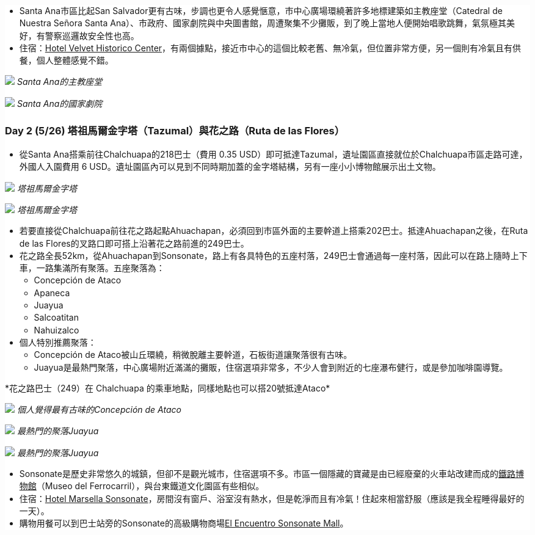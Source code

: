 * Santa Ana市區比起San Salvador更有古味，步調也更令人感覺愜意，市中心廣場環繞著許多地標建築如主教座堂（Catedral de Nuestra Señora Santa Ana）、市政府、國家劇院與中央圖書館，周遭聚集不少攤販，到了晚上當地人便開始唱歌跳舞，氣氛極其美好，有警察巡邏故安全性也高。
* 住宿：[Hotel Velvet Historico Center](https://www.google.com/maps/place/Hotel+Velvet+Historico+Center/data=!4m2!3m1!19sChIJnYWtWa_oYo8R6IacjN7p_Ek)，有兩個據點，接近市中心的這個比較老舊、無冷氣，但位置非常方便，另一個則有冷氣且有供餐，個人整體感覺不錯。

![](https://i.imgur.com/Zj0W5rS.jpg)
*Santa Ana的主教座堂*

![](https://i.imgur.com/1hSZqi1.jpg)
*Santa Ana的國家劇院*

### Day 2 (5/26) 塔祖馬爾金字塔（Tazumal）與花之路（Ruta de las Flores）

* 從Santa Ana搭乘前往Chalchuapa的218巴士（費用 0.35 USD）即可抵達Tazumal，遺址園區直接就位於Chalchuapa市區走路可達，外國人入園費用 6 USD。遺址園區內可以見到不同時期加蓋的金字塔結構，另有一座小小博物館展示出土文物。

![](https://i.imgur.com/9w7JqOC.jpg)
*塔祖馬爾金字塔*

![](https://i.imgur.com/hjhMyae.jpg)
*塔祖馬爾金字塔*

* 若要直接從Chalchuapa前往花之路起點Ahuachapan，必須回到市區外面的主要幹道上搭乘202巴士。抵達Ahuachapan之後，在Ruta de las Flores的叉路口即可搭上沿著花之路前進的249巴士。
* 花之路全長52km，從Ahuachapan到Sonsonate，路上有各具特色的五座村落，249巴士會通過每一座村落，因此可以在路上隨時上下車，一路集滿所有聚落。五座聚落為：
  * Concepción de Ataco
  * Apaneca
  * Juayua
  * Salcoatitan
  * Nahuizalco
* 個人特別推薦聚落：
  * Concepción de Ataco被山丘環繞，稍微脫離主要幹道，石板街道讓聚落很有古味。
  * Juayua是最熱門聚落，中心廣場附近滿滿的攤販，住宿選項非常多，不少人會到附近的七座瀑布健行，或是參加咖啡園導覽。

<iframe src="https://www.google.com/maps/embed?pb=!1m18!1m12!1m3!1d242.03650580266932!2d-89.84306722378615!3d13.92379041374463!2m3!1f0!2f0!3f0!3m2!1i1024!2i768!4f13.1!3m3!1m2!1s0x8f6297670e178b3b%3A0x4b5581a55c9ea33!2sParada%20de%20Autobuses%20249%20y%20MB20!5e0!3m2!1sen!2sus!4v1755581523921!5m2!1sen!2sus" width="600" height="450" style="border:0;" allowfullscreen="" loading="lazy" referrerpolicy="no-referrer-when-downgrade"></iframe>
*花之路巴士（249）在 Chalchuapa 的乘車地點，同樣地點也可以搭20號抵達Ataco*

![](https://i.imgur.com/iTs7Eku.jpg)
*個人覺得最有古味的Concepción de Ataco*

![](https://i.imgur.com/6M5s4Lc.jpg)
*最熱門的聚落Juayua*

![](https://i.imgur.com/G7VNrCp.jpg)
*最熱門的聚落Juayua*

* Sonsonate是歷史非常悠久的城鎮，但卻不是觀光城市，住宿選項不多。市區一個隱藏的寶藏是由已經廢棄的火車站改建而成的[鐵路博物館](https://www.google.com/maps/place/Museo+del+Ferrocarril+%E2%80%A2+Sonsonate/data=!4m2!3m1!19sChIJlWP244y3Yo8RqL1591RT_HQ)（Museo del Ferrocarril），與台東鐵道文化園區有些相似。
* 住宿：[Hotel Marsella Sonsonate](https://maps.app.goo.gl/HsvHhYEGuF7B59Db7)，房間沒有窗戶、浴室沒有熱水，但是乾淨而且有冷氣！住起來相當舒服（應該是我全程睡得最好的一天）。
* 購物用餐可以到巴士站旁的Sonsonate的高級購物商場[El Encuentro Sonsonate Mall](https://www.google.com/maps/place/El+Encuentro+Sonsonate+Mall/data=!4m2!3m1!19sChIJOUiBPzy3Yo8RQnDqPp2SwwY)。
